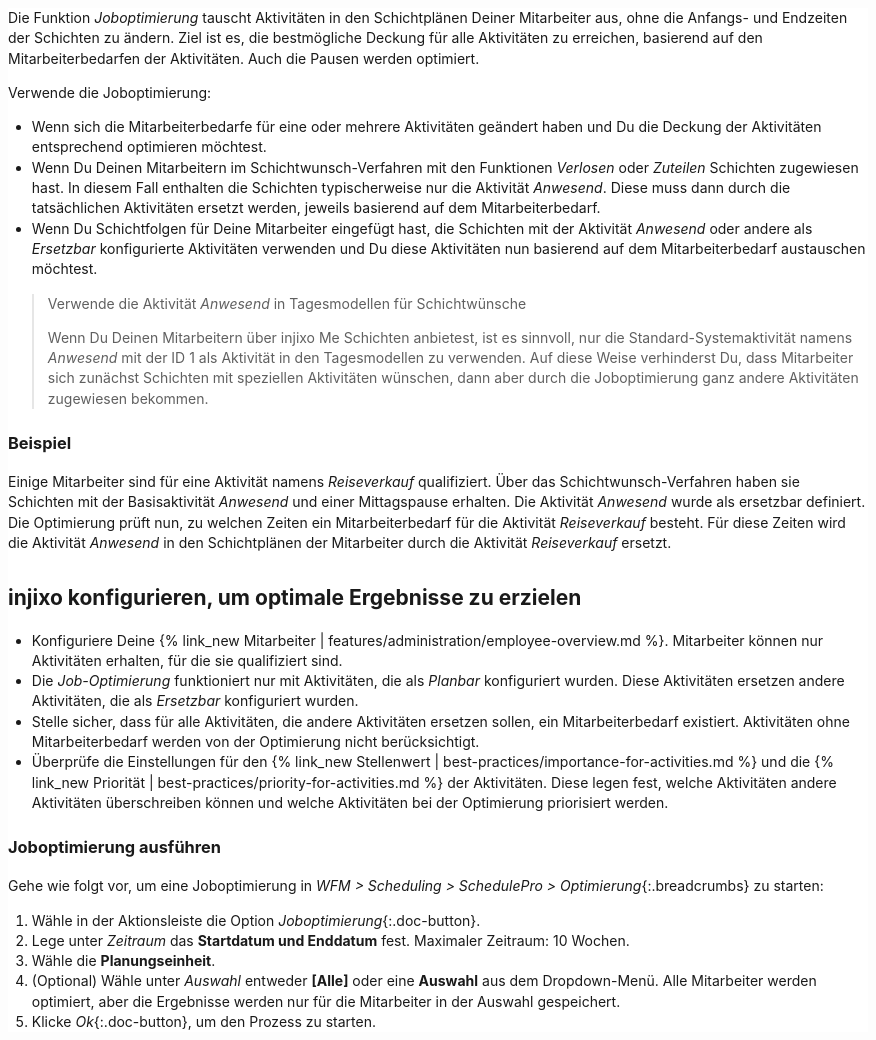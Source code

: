 Die Funktion *Joboptimierung* tauscht Aktivitäten in den Schichtplänen Deiner Mitarbeiter aus, ohne die Anfangs- und Endzeiten der Schichten zu ändern. Ziel ist es, die bestmögliche Deckung für alle Aktivitäten zu erreichen, basierend auf den Mitarbeiterbedarfen der Aktivitäten. Auch die Pausen werden optimiert.

Verwende die Joboptimierung:
- Wenn sich die Mitarbeiterbedarfe für eine oder mehrere Aktivitäten geändert haben und Du die Deckung der Aktivitäten entsprechend optimieren möchtest.
- Wenn Du Deinen Mitarbeitern im Schichtwunsch-Verfahren mit den Funktionen *Verlosen* oder *Zuteilen*  Schichten zugewiesen hast. In diesem Fall enthalten die Schichten typischerweise nur die Aktivität *Anwesend*. Diese muss dann durch die tatsächlichen Aktivitäten ersetzt werden, jeweils basierend auf dem Mitarbeiterbedarf.
- Wenn Du Schichtfolgen für Deine Mitarbeiter eingefügt hast, die Schichten mit der Aktivität *Anwesend* oder andere als *Ersetzbar* konfigurierte Aktivitäten verwenden und Du diese Aktivitäten nun basierend auf dem Mitarbeiterbedarf austauschen möchtest.

> Verwende die Aktivität *Anwesend* in Tagesmodellen für Schichtwünsche
>  
> Wenn Du Deinen Mitarbeitern über injixo Me Schichten anbietest, ist es sinnvoll, nur die Standard-Systemaktivität namens *Anwesend* mit der ID 1 als Aktivität in den Tagesmodellen zu verwenden. Auf diese Weise verhinderst Du, dass Mitarbeiter sich zunächst Schichten mit speziellen Aktivitäten wünschen, dann aber durch die Joboptimierung ganz andere Aktivitäten zugewiesen bekommen.  

### Beispiel

Einige Mitarbeiter sind für eine Aktivität namens *Reiseverkauf* qualifiziert. Über das Schichtwunsch-Verfahren haben sie Schichten mit der Basisaktivität *Anwesend* und einer Mittagspause erhalten. Die Aktivität *Anwesend* wurde als ersetzbar definiert. Die Optimierung prüft nun, zu welchen Zeiten ein Mitarbeiterbedarf für die Aktivität *Reiseverkauf* besteht. Für diese Zeiten wird die Aktivität *Anwesend* in den Schichtplänen der Mitarbeiter durch die Aktivität *Reiseverkauf* ersetzt.

## injixo konfigurieren, um optimale Ergebnisse zu erzielen

- Konfiguriere Deine {% link_new Mitarbeiter | features/administration/employee-overview.md %}. Mitarbeiter können nur Aktivitäten erhalten, für die sie qualifiziert sind.
- Die *Job-Optimierung* funktioniert nur mit Aktivitäten, die als *Planbar* konfiguriert wurden. Diese Aktivitäten ersetzen andere Aktivitäten, die als *Ersetzbar* konfiguriert wurden.
- Stelle sicher, dass für alle Aktivitäten, die andere Aktivitäten ersetzen sollen, ein Mitarbeiterbedarf existiert. Aktivitäten ohne Mitarbeiterbedarf werden von der Optimierung nicht berücksichtigt.
- Überprüfe die Einstellungen für den {% link_new Stellenwert | best-practices/importance-for-activities.md %} und die {% link_new Priorität | best-practices/priority-for-activities.md %} der Aktivitäten. Diese legen fest, welche Aktivitäten andere Aktivitäten überschreiben können und welche Aktivitäten bei der Optimierung priorisiert werden.

### Joboptimierung ausführen

Gehe wie folgt vor, um eine Joboptimierung in *WFM > Scheduling > SchedulePro > Optimierung*{:.breadcrumbs} zu starten:

1. Wähle in der Aktionsleiste die Option *Joboptimierung*{:.doc-button}.
2. Lege unter *Zeitraum* das **Startdatum und Enddatum** fest. Maximaler Zeitraum: 10 Wochen.
3. Wähle die **Planungseinheit**.
4. (Optional) Wähle unter *Auswahl* entweder **[Alle]** oder eine **Auswahl** aus dem Dropdown-Menü. Alle Mitarbeiter werden optimiert, aber die Ergebnisse werden nur für die Mitarbeiter in der Auswahl gespeichert.
4. Klicke *Ok*{:.doc-button}, um den Prozess zu starten.
